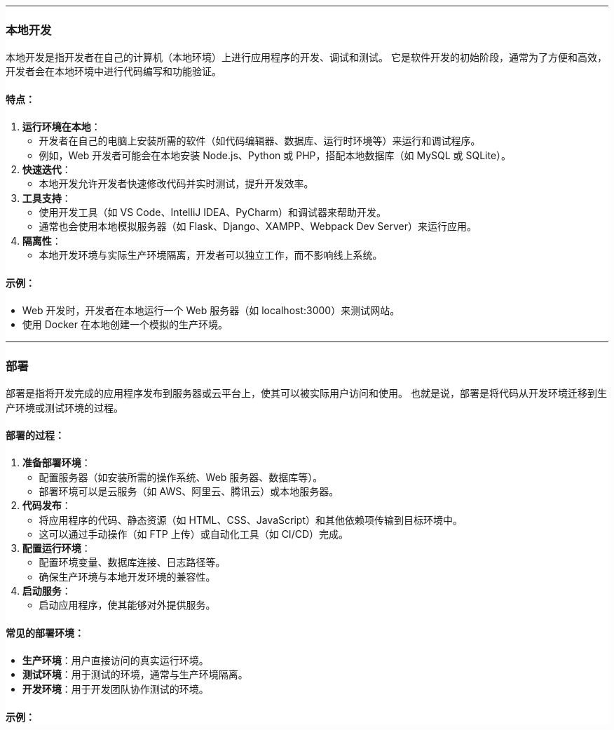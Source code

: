 ------

### **本地开发**

本地开发是指开发者在自己的计算机（本地环境）上进行应用程序的开发、调试和测试。
它是软件开发的初始阶段，通常为了方便和高效，开发者会在本地环境中进行代码编写和功能验证。

#### 特点：

1. **运行环境在本地**：
   - 开发者在自己的电脑上安装所需的软件（如代码编辑器、数据库、运行时环境等）来运行和调试程序。
   - 例如，Web 开发者可能会在本地安装 Node.js、Python 或 PHP，搭配本地数据库（如 MySQL 或 SQLite）。
2. **快速迭代**：
   - 本地开发允许开发者快速修改代码并实时测试，提升开发效率。
3. **工具支持**：
   - 使用开发工具（如 VS Code、IntelliJ IDEA、PyCharm）和调试器来帮助开发。
   - 通常也会使用本地模拟服务器（如 Flask、Django、XAMPP、Webpack Dev Server）来运行应用。
4. **隔离性**：
   - 本地开发环境与实际生产环境隔离，开发者可以独立工作，而不影响线上系统。

#### 示例：

- Web 开发时，开发者在本地运行一个 Web 服务器（如 localhost:3000）来测试网站。
- 使用 Docker 在本地创建一个模拟的生产环境。

------

### **部署**

部署是指将开发完成的应用程序发布到服务器或云平台上，使其可以被实际用户访问和使用。
也就是说，部署是将代码从开发环境迁移到生产环境或测试环境的过程。

#### 部署的过程：

1. **准备部署环境**：
   - 配置服务器（如安装所需的操作系统、Web 服务器、数据库等）。
   - 部署环境可以是云服务（如 AWS、阿里云、腾讯云）或本地服务器。
2. **代码发布**：
   - 将应用程序的代码、静态资源（如 HTML、CSS、JavaScript）和其他依赖项传输到目标环境中。
   - 这可以通过手动操作（如 FTP 上传）或自动化工具（如 CI/CD）完成。
3. **配置运行环境**：
   - 配置环境变量、数据库连接、日志路径等。
   - 确保生产环境与本地开发环境的兼容性。
4. **启动服务**：
   - 启动应用程序，使其能够对外提供服务。

#### 常见的部署环境：

- **生产环境**：用户直接访问的真实运行环境。
- **测试环境**：用于测试的环境，通常与生产环境隔离。
- **开发环境**：用于开发团队协作测试的环境。

#### 示例：
